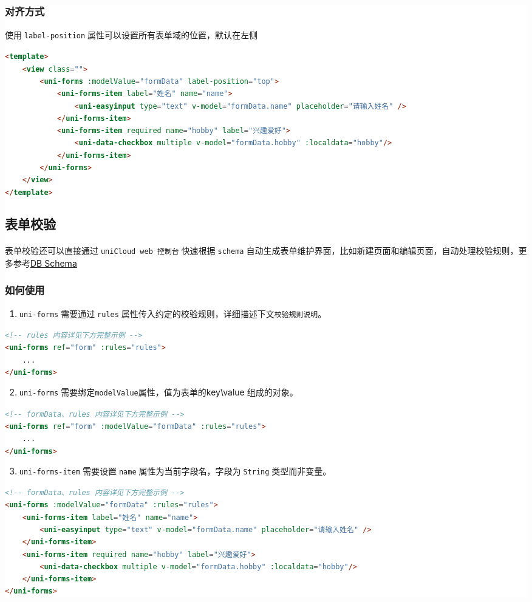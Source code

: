 ### 对齐方式

使用 `label-position` 属性可以设置所有表单域的位置，默认在左侧

```html
<template>
	<view class="">
		<uni-forms :modelValue="formData" label-position="top">
			<uni-forms-item label="姓名" name="name">
				<uni-easyinput type="text" v-model="formData.name" placeholder="请输入姓名" />
			</uni-forms-item>
			<uni-forms-item required name="hobby" label="兴趣爱好">
				<uni-data-checkbox multiple v-model="formData.hobby" :localdata="hobby"/>
			</uni-forms-item>
		</uni-forms>
	</view>
</template>
```

## 表单校验

表单校验还可以直接通过 `uniCloud web 控制台` 快速根据 `schema` 自动生成表单维护界面，比如新建页面和编辑页面，自动处理校验规则，更多参考[DB Schema](https://uniapp.dcloud.io/uniCloud/schema)

### 如何使用 

1. `uni-forms` 需要通过 `rules` 属性传入约定的校验规则，详细描述下文`校验规则说明`。
```html
<!-- rules 内容详见下方完整示例 -->
<uni-forms ref="form" :rules="rules">
	...
</uni-forms>
```

2. `uni-forms` 需要绑定`modelValue`属性，值为表单的key\value 组成的对象。
```html
<!-- formData、rules 内容详见下方完整示例 -->
<uni-forms ref="form" :modelValue="formData" :rules="rules">
	...
</uni-forms>
```

3. `uni-forms-item` 需要设置 `name` 属性为当前字段名，字段为 `String` 类型而非变量。
```html
<!-- formData、rules 内容详见下方完整示例 -->
<uni-forms :modelValue="formData" :rules="rules">
	<uni-forms-item label="姓名" name="name">
		<uni-easyinput type="text" v-model="formData.name" placeholder="请输入姓名" />
	</uni-forms-item>
	<uni-forms-item required name="hobby" label="兴趣爱好">
		<uni-data-checkbox multiple v-model="formData.hobby" :localdata="hobby"/>
	</uni-forms-item>
</uni-forms>
```
